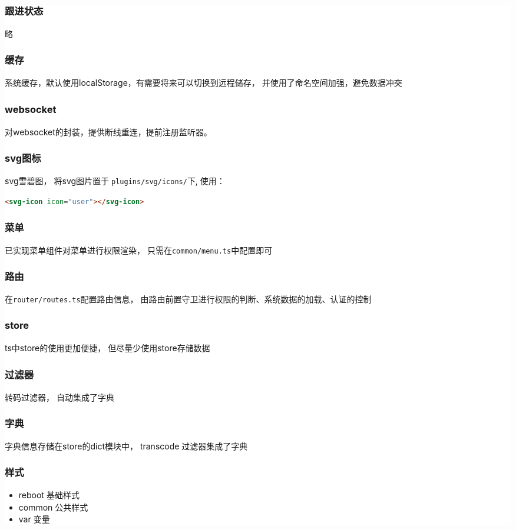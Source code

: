 ### 跟进状态

略

### 缓存

系统缓存，默认使用localStorage，有需要将来可以切换到远程储存， 并使用了命名空间加强，避免数据冲突

### websocket

对websocket的封装，提供断线重连，提前注册监听器。

### svg图标

svg雪碧图， 将svg图片置于 `plugins/svg/icons/`下, 使用：

```html
<svg-icon icon="user"></svg-icon>
```

### 菜单

已实现菜单组件对菜单进行权限渲染， 只需在`common/menu.ts`中配置即可

### 路由

在`router/routes.ts`配置路由信息， 由路由前置守卫进行权限的判断、系统数据的加载、认证的控制

### store

ts中store的使用更加便捷， 但尽量少使用store存储数据

### 过滤器

转码过滤器， 自动集成了字典

### 字典

字典信息存储在store的dict模块中， transcode 过滤器集成了字典

### 样式
- reboot 基础样式
- common 公共样式
- var 变量

